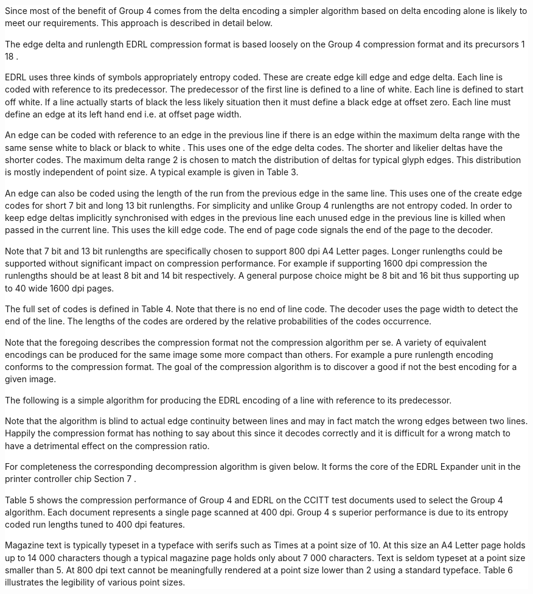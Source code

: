 Since most of the benefit of Group 4 comes from the delta encoding a simpler algorithm based on delta encoding alone is likely to meet our requirements. This approach is described in detail below.

The edge delta and runlength EDRL compression format is based loosely on the Group 4 compression format and its precursors 1 18 .

EDRL uses three kinds of symbols appropriately entropy coded. These are create edge kill edge and edge delta. Each line is coded with reference to its predecessor. The predecessor of the first line is defined to a line of white. Each line is defined to start off white. If a line actually starts of black the less likely situation then it must define a black edge at offset zero. Each line must define an edge at its left hand end i.e. at offset page width.

An edge can be coded with reference to an edge in the previous line if there is an edge within the maximum delta range with the same sense white to black or black to white . This uses one of the edge delta codes. The shorter and likelier deltas have the shorter codes. The maximum delta range 2 is chosen to match the distribution of deltas for typical glyph edges. This distribution is mostly independent of point size. A typical example is given in Table 3.

An edge can also be coded using the length of the run from the previous edge in the same line. This uses one of the create edge codes for short 7 bit and long 13 bit runlengths. For simplicity and unlike Group 4 runlengths are not entropy coded. In order to keep edge deltas implicitly synchronised with edges in the previous line each unused edge in the previous line is killed when passed in the current line. This uses the kill edge code. The end of page code signals the end of the page to the decoder.

Note that 7 bit and 13 bit runlengths are specifically chosen to support 800 dpi A4 Letter pages. Longer runlengths could be supported without significant impact on compression performance. For example if supporting 1600 dpi compression the runlengths should be at least 8 bit and 14 bit respectively. A general purpose choice might be 8 bit and 16 bit thus supporting up to 40 wide 1600 dpi pages.

The full set of codes is defined in Table 4. Note that there is no end of line code. The decoder uses the page width to detect the end of the line. The lengths of the codes are ordered by the relative probabilities of the codes occurrence.

Note that the foregoing describes the compression format not the compression algorithm per se. A variety of equivalent encodings can be produced for the same image some more compact than others. For example a pure runlength encoding conforms to the compression format. The goal of the compression algorithm is to discover a good if not the best encoding for a given image.

The following is a simple algorithm for producing the EDRL encoding of a line with reference to its predecessor.

Note that the algorithm is blind to actual edge continuity between lines and may in fact match the wrong edges between two lines. Happily the compression format has nothing to say about this since it decodes correctly and it is difficult for a wrong match to have a detrimental effect on the compression ratio.

For completeness the corresponding decompression algorithm is given below. It forms the core of the EDRL Expander unit in the printer controller chip Section 7 .

Table 5 shows the compression performance of Group 4 and EDRL on the CCITT test documents used to select the Group 4 algorithm. Each document represents a single page scanned at 400 dpi. Group 4 s superior performance is due to its entropy coded run lengths tuned to 400 dpi features.

Magazine text is typically typeset in a typeface with serifs such as Times at a point size of 10. At this size an A4 Letter page holds up to 14 000 characters though a typical magazine page holds only about 7 000 characters. Text is seldom typeset at a point size smaller than 5. At 800 dpi text cannot be meaningfully rendered at a point size lower than 2 using a standard typeface. Table 6 illustrates the legibility of various point sizes.
